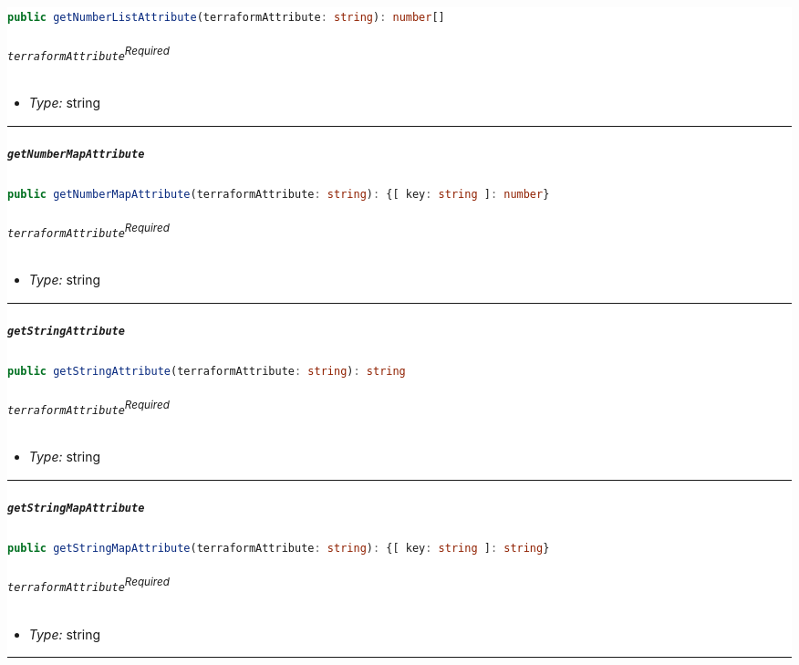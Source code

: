 ```typescript
public getNumberListAttribute(terraformAttribute: string): number[]
```

###### `terraformAttribute`<sup>Required</sup> <a name="terraformAttribute" id="@cdktf/aws-cdk.ecrRepository.EcrRepository.getNumberListAttribute.parameter.terraformAttribute"></a>

- *Type:* string

---

##### `getNumberMapAttribute` <a name="getNumberMapAttribute" id="@cdktf/aws-cdk.ecrRepository.EcrRepository.getNumberMapAttribute"></a>

```typescript
public getNumberMapAttribute(terraformAttribute: string): {[ key: string ]: number}
```

###### `terraformAttribute`<sup>Required</sup> <a name="terraformAttribute" id="@cdktf/aws-cdk.ecrRepository.EcrRepository.getNumberMapAttribute.parameter.terraformAttribute"></a>

- *Type:* string

---

##### `getStringAttribute` <a name="getStringAttribute" id="@cdktf/aws-cdk.ecrRepository.EcrRepository.getStringAttribute"></a>

```typescript
public getStringAttribute(terraformAttribute: string): string
```

###### `terraformAttribute`<sup>Required</sup> <a name="terraformAttribute" id="@cdktf/aws-cdk.ecrRepository.EcrRepository.getStringAttribute.parameter.terraformAttribute"></a>

- *Type:* string

---

##### `getStringMapAttribute` <a name="getStringMapAttribute" id="@cdktf/aws-cdk.ecrRepository.EcrRepository.getStringMapAttribute"></a>

```typescript
public getStringMapAttribute(terraformAttribute: string): {[ key: string ]: string}
```

###### `terraformAttribute`<sup>Required</sup> <a name="terraformAttribute" id="@cdktf/aws-cdk.ecrRepository.EcrRepository.getStringMapAttribute.parameter.terraformAttribute"></a>

- *Type:* string

---